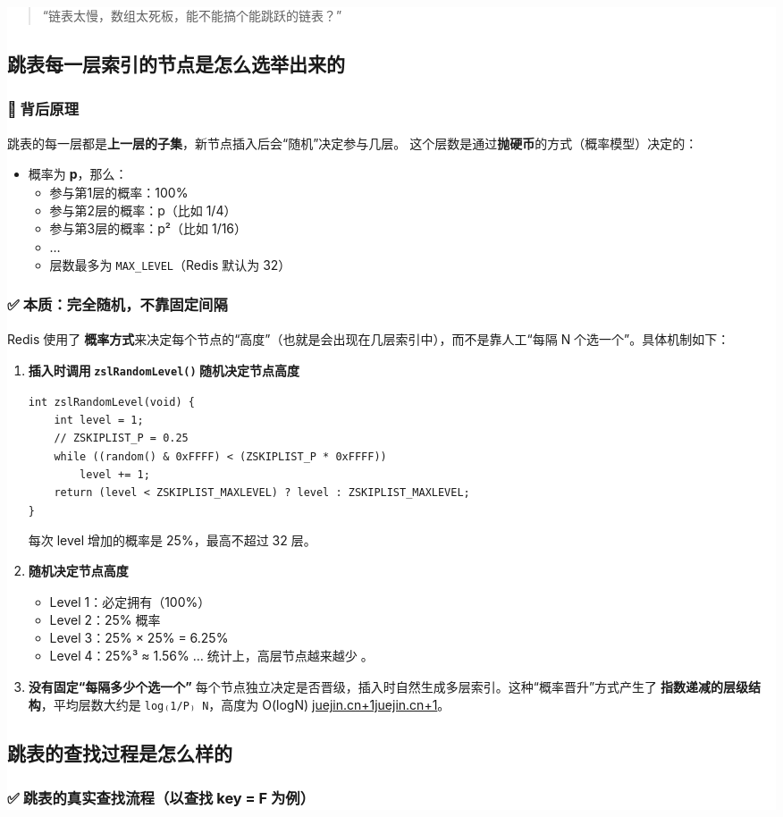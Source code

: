 > “链表太慢，数组太死板，能不能搞个能跳跃的链表？”



## 跳表每一层索引的节点是怎么选举出来的

### 📌 背后原理

跳表的每一层都是**上一层的子集**，新节点插入后会“随机”决定参与几层。
 这个层数是通过**抛硬币**的方式（概率模型）决定的：

- 概率为 **p**，那么：
  - 参与第1层的概率：100%
  - 参与第2层的概率：p（比如 1/4）
  - 参与第3层的概率：p²（比如 1/16）
  - …
  - 层数最多为 `MAX_LEVEL`（Redis 默认为 32）



### ✅ 本质：**完全随机，不靠固定间隔**

Redis 使用了 **概率方式**来决定每个节点的“高度”（也就是会出现在几层索引中），而不是靠人工“每隔 N 个选一个”。具体机制如下：

1. **插入时调用 `zslRandomLevel()` 随机决定节点高度**

   ```
   int zslRandomLevel(void) {
       int level = 1;
       // ZSKIPLIST_P = 0.25
       while ((random() & 0xFFFF) < (ZSKIPLIST_P * 0xFFFF))
           level += 1;
       return (level < ZSKIPLIST_MAXLEVEL) ? level : ZSKIPLIST_MAXLEVEL;
   }
   ```

   每次 level 增加的概率是 25%，最高不超过 32 层。

2. **随机决定节点高度**

   - Level 1：必定拥有（100%）
   - Level 2：25% 概率
   - Level 3：25% × 25% = 6.25%
   - Level 4：25%³ ≈ 1.56%
      …
      统计上，高层节点越来越少 。

3. **没有固定“每隔多少个选一个”**
    每个节点独立决定是否晋级，插入时自然生成多层索引。这种“概率晋升”方式产生了 **指数递减的层级结构**，平均层数大约是 `log₍1/P₎ N`，高度为 O(logN) [juejin.cn+1juejin.cn+1](https://juejin.cn/post/7048887104897548325?utm_source=chatgpt.com)。



## 跳表的查找过程是怎么样的

### ✅ 跳表的真实查找流程（以查找 key = F 为例）
